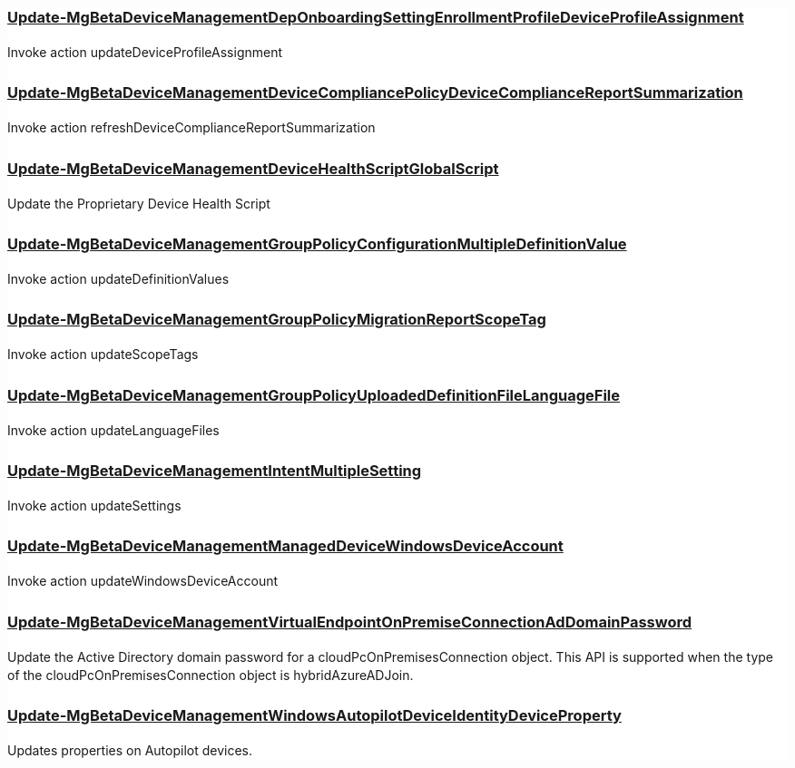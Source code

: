### [Update-MgBetaDeviceManagementDepOnboardingSettingEnrollmentProfileDeviceProfileAssignment](Update-MgBetaDeviceManagementDepOnboardingSettingEnrollmentProfileDeviceProfileAssignment.md)
Invoke action updateDeviceProfileAssignment

### [Update-MgBetaDeviceManagementDeviceCompliancePolicyDeviceComplianceReportSummarization](Update-MgBetaDeviceManagementDeviceCompliancePolicyDeviceComplianceReportSummarization.md)
Invoke action refreshDeviceComplianceReportSummarization

### [Update-MgBetaDeviceManagementDeviceHealthScriptGlobalScript](Update-MgBetaDeviceManagementDeviceHealthScriptGlobalScript.md)
Update the Proprietary Device Health Script

### [Update-MgBetaDeviceManagementGroupPolicyConfigurationMultipleDefinitionValue](Update-MgBetaDeviceManagementGroupPolicyConfigurationMultipleDefinitionValue.md)
Invoke action updateDefinitionValues

### [Update-MgBetaDeviceManagementGroupPolicyMigrationReportScopeTag](Update-MgBetaDeviceManagementGroupPolicyMigrationReportScopeTag.md)
Invoke action updateScopeTags

### [Update-MgBetaDeviceManagementGroupPolicyUploadedDefinitionFileLanguageFile](Update-MgBetaDeviceManagementGroupPolicyUploadedDefinitionFileLanguageFile.md)
Invoke action updateLanguageFiles

### [Update-MgBetaDeviceManagementIntentMultipleSetting](Update-MgBetaDeviceManagementIntentMultipleSetting.md)
Invoke action updateSettings

### [Update-MgBetaDeviceManagementManagedDeviceWindowsDeviceAccount](Update-MgBetaDeviceManagementManagedDeviceWindowsDeviceAccount.md)
Invoke action updateWindowsDeviceAccount

### [Update-MgBetaDeviceManagementVirtualEndpointOnPremiseConnectionAdDomainPassword](Update-MgBetaDeviceManagementVirtualEndpointOnPremiseConnectionAdDomainPassword.md)
Update the Active Directory domain password for a cloudPcOnPremisesConnection object.
This API is supported when the type of the cloudPcOnPremisesConnection object is hybridAzureADJoin.

### [Update-MgBetaDeviceManagementWindowsAutopilotDeviceIdentityDeviceProperty](Update-MgBetaDeviceManagementWindowsAutopilotDeviceIdentityDeviceProperty.md)
Updates properties on Autopilot devices.

